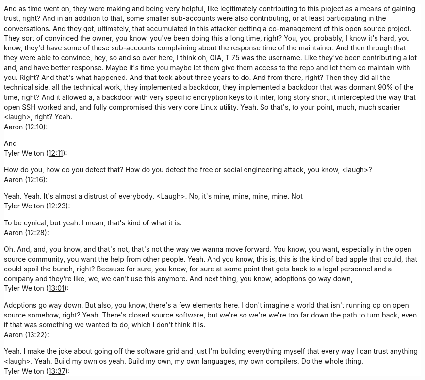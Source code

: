 And as time went on, they were making and being very helpful, like legitimately contributing to this project as a means of gaining trust, right? And in an addition to that, some smaller sub-accounts were also contributing, or at least participating in the conversations. And they got, ultimately, that accumulated in this attacker getting a co-management of this open source project. They sort of convinced the owner, you know, you've been doing this a long time, right? You, you probably, I know it's hard, you know, they'd have some of these sub-accounts complaining about the response time of the maintainer. And then through that they were able to convince, hey, so and so over here, I think oh, GIA, T 75 was the username. Like they've been contributing a lot and, and have better response. Maybe it's time you maybe let them give them access to the repo and let them co maintain with you. Right? And that's what happened. And that took about three years to do. And from there, right? Then they did all the technical side, all the technical work, they implemented a backdoor, they implemented a backdoor that was dormant 90% of the time, right? And it allowed a, a backdoor with very specific encryption keys to it inter, long story short, it intercepted the way that open SSH worked and, and fully compromised this very core Linux utility. Yeah. So that's, to your point, much, much scarier \<laugh\>, right? Yeah.  
Aaron ([12:10](https://www.temi.com/editor/t/Ji7_LzypLZjefGYa61TI1lFUM5HOFYqp80G2aGFjiRDgTk16JF--MbCFWT9q37tUltkBg6uoCnuuO7kBWOSKFBJljuE?loadFrom=DocumentDeeplink)):

And  
Tyler Welton ([12:11](https://www.temi.com/editor/t/Ji7_LzypLZjefGYa61TI1lFUM5HOFYqp80G2aGFjiRDgTk16JF--MbCFWT9q37tUltkBg6uoCnuuO7kBWOSKFBJljuE?loadFrom=DocumentDeeplink)):

How do you, how do you detect that? How do you detect the free or social engineering attack, you know, \<laugh\>?  
Aaron ([12:16](https://www.temi.com/editor/t/Ji7_LzypLZjefGYa61TI1lFUM5HOFYqp80G2aGFjiRDgTk16JF--MbCFWT9q37tUltkBg6uoCnuuO7kBWOSKFBJljuE?loadFrom=DocumentDeeplink)):

Yeah. Yeah. It's almost a distrust of everybody. \<Laugh\>. No, it's mine, mine, mine, mine. Not  
Tyler Welton ([12:23](https://www.temi.com/editor/t/Ji7_LzypLZjefGYa61TI1lFUM5HOFYqp80G2aGFjiRDgTk16JF--MbCFWT9q37tUltkBg6uoCnuuO7kBWOSKFBJljuE?loadFrom=DocumentDeeplink)):

To be cynical, but yeah. I mean, that's kind of what it is.  
Aaron ([12:28](https://www.temi.com/editor/t/Ji7_LzypLZjefGYa61TI1lFUM5HOFYqp80G2aGFjiRDgTk16JF--MbCFWT9q37tUltkBg6uoCnuuO7kBWOSKFBJljuE?loadFrom=DocumentDeeplink)):

Oh. And, and, you know, and that's not, that's not the way we wanna move forward. You know, you want, especially in the open source community, you want the help from other people. Yeah. And you know, this is, this is the kind of bad apple that could, that could spoil the bunch, right? Because for sure, you know, for sure at some point that gets back to a legal personnel and a company and they're like, we, we can't use this anymore. And next thing, you know, adoptions go way down,  
Tyler Welton ([13:01](https://www.temi.com/editor/t/Ji7_LzypLZjefGYa61TI1lFUM5HOFYqp80G2aGFjiRDgTk16JF--MbCFWT9q37tUltkBg6uoCnuuO7kBWOSKFBJljuE?loadFrom=DocumentDeeplink)):

Adoptions go way down. But also, you know, there's a few elements here. I don't imagine a world that isn't running op on open source somehow, right? Yeah. There's closed source software, but we're so we're we're too far down the path to turn back, even if that was something we wanted to do, which I don't think it is.  
Aaron ([13:22](https://www.temi.com/editor/t/Ji7_LzypLZjefGYa61TI1lFUM5HOFYqp80G2aGFjiRDgTk16JF--MbCFWT9q37tUltkBg6uoCnuuO7kBWOSKFBJljuE?loadFrom=DocumentDeeplink)):

Yeah. I make the joke about going off the software grid and just I'm building everything myself that every way I can trust anything \<laugh\>. Yeah. Build my own os yeah. Build my own, my own languages, my own compilers. Do the whole thing.  
Tyler Welton ([13:37](https://www.temi.com/editor/t/Ji7_LzypLZjefGYa61TI1lFUM5HOFYqp80G2aGFjiRDgTk16JF--MbCFWT9q37tUltkBg6uoCnuuO7kBWOSKFBJljuE?loadFrom=DocumentDeeplink)):
